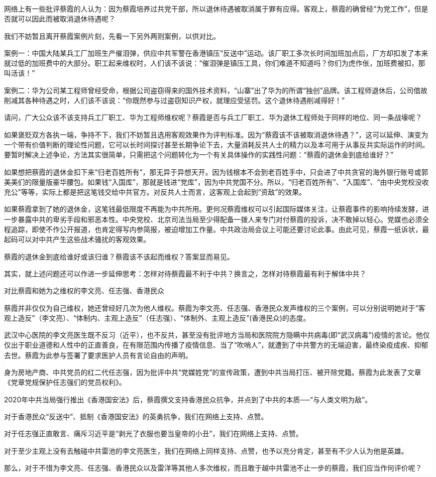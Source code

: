 <p>
 网络上有一些批评蔡霞的人认为：因为蔡霞培养过共党干部，所以退休待遇被取消属于罪有应得。客观上，蔡霞的确曾经“为党工作”，但是否就可以因此而被取消退休待遇呢？
</p>
<p>
 我们不妨暂且离开蔡霞案例片刻，先看一下另外两则案例，以供对比。
</p>
<p>
 案例一：中国大陆某兵工厂加班生产催泪弹，供应中共军警在香港镇压“反送中”运动。该厂职工多次长时间加班加点后，厂方却扣发了本来就过低的加班费中的大部分。职工起来维权时，人们该不该说：“催泪弹是镇压工具，你们难道不知道吗？你们为虎作伥，加班费被扣，那叫活该！”
</p>
<p>
 案例二：华为公司某工程师曾经受命，根据公司盗窃得来的国外技术资料，“山寨”出了华为的所谓“独创”品牌。该工程师退休后，公司借故削减其各种待遇之时，人们该不该说：“你既然参与过盗窃知识产权，就理应受惩罚。这个退休待遇削减得好！”
</p>
<p>
 请问，广大公众该不该支持兵工厂职工、华为工程师维权呢？蔡霞是否与兵工厂职工、华为退休工程师处于同样的地位、同一条战壕呢？
</p>
<p>
 如果褒贬双方各执一端，争持不下，我们不妨暂且选用客观效果作为评判标准。因为“蔡霞该不该被取消退休待遇？”，这可以延伸、演变为一个带有价值判断的理论性问题，它可以长时间探讨甚至长期争论下去，大量消耗反共人士的精力以及本可用于从事反共实际运作的时间。要暂时解决上述争论，方法其实很简单，只需把这个问题转化为一个有关具体操作的实践性问题：“蔡霞的退休金到底给谁好？”
</p>
<p>
 如果想把蔡霞的退休金扣下来“归老百姓所有”，那无异于异想天开。因为钱根本不会到老百姓手中，只会进了中共贪官的海外银行账号或郭美美们的限量版豪华腰包。如果钱“入国库”，那就是钱进“党库”，因为中共党国不分。所以，“归老百姓所有”、“入国库”、“由中央党校没收充公”等等，实际上都是把这笔钱交给中共官方。对反共人士而言，这客观上会起到“资敌”的效果。
</p>
<p>
 如果蔡霞拿到了她的退休金，这笔钱最低限度不再能为中共所用。更何况蔡霞维权可以引起国际媒体关注，让蔡霞事件的影响持续发酵，进一步暴露中共的卑劣手段和邪恶本性。中央党校、北京司法当局至少得配备一拨人来专门对付蔡霞的投诉，决不敢掉以轻心。党媒也必须全程追踪，即使不作公开报道，也肯定得写内参简报，被迫增加工作量。中共政治局会议上可能还要讨论此事。由此可见，蔡霞一纸诉状，最起码可以对中共产生这些战术骚扰的客观效果。
</p>
<p>
 蔡霞的退休金到底给谁好或该归谁？蔡霞该不该起而维权？答案显而易见。
</p>
<p>
 其实，就上述问题还可以作进一步延伸思考：怎样对待蔡霞最不利于中共？换言之，怎样对待蔡霞最有利于解体中共？
</p>
<p>
 对比蔡霞和她为之维权的李文亮、任志强、香港民众
</p>
<p>
 蔡霞并非仅仅为自己维权，她还曾经好几次为他人维权。蔡霞为李文亮、任志强、香港民众发声维权的三个案例，可以分别说明她对于“客观上造反”（李文亮）、“体制内、主观上造反”（任志强）、“体制外、主观上造反”(香港民众)的态度。
</p>
<p>
 武汉中心医院的李文亮医生既不反习（近平），也不反共，甚至没有批评地方当局和医院院方隐瞒中共病毒(即“武汉病毒”)疫情的言论。他仅仅出于职业道德和人性中的正直善良，在有限范围内传播了疫情信息、当了“吹哨人”，就遭到了中共警方的无端迫害，最终染疫成疾、抑郁去世。蔡霞为此参与签署了要求医护人员有言论自由的声明。
</p>
<p>
 身为房地产商、中共党员的红二代任志强，因为批评中共“党媒姓党”的宣传政策，遭到中共当局打压、被开除党籍。蔡霞为此发表了文章《党章党规保护任志强们的党员权利》。
</p>
<p>
 2020年中共当局强行推出《香港国安法》后，蔡霞撰文支持香港民众抗争，并点到了中共的本质──“与人类文明为敌”。
</p>
<p>
 对于香港民众“反送中”、抵制《香港国安法》的英勇抗争，我们在网络上支持、点赞。
</p>
<p>
 对于任志强正直敢言、痛斥习近平是“剥光了衣服也要当皇帝的小丑”，我们在网络上支持、点赞。
</p>
<p>
 对于至少主观上没有去触碰中共雷池的李文亮医生，我们在网络上同样支持、点赞，也予以充分肯定，甚至有不少人认为他是英雄。
</p>
<p>
 那么，对于不惜为李文亮、任志强、香港民众以及雷洋等其他人多次维权，而且敢于越中共雷池不止一步的蔡霞，我们应当作何评价呢？